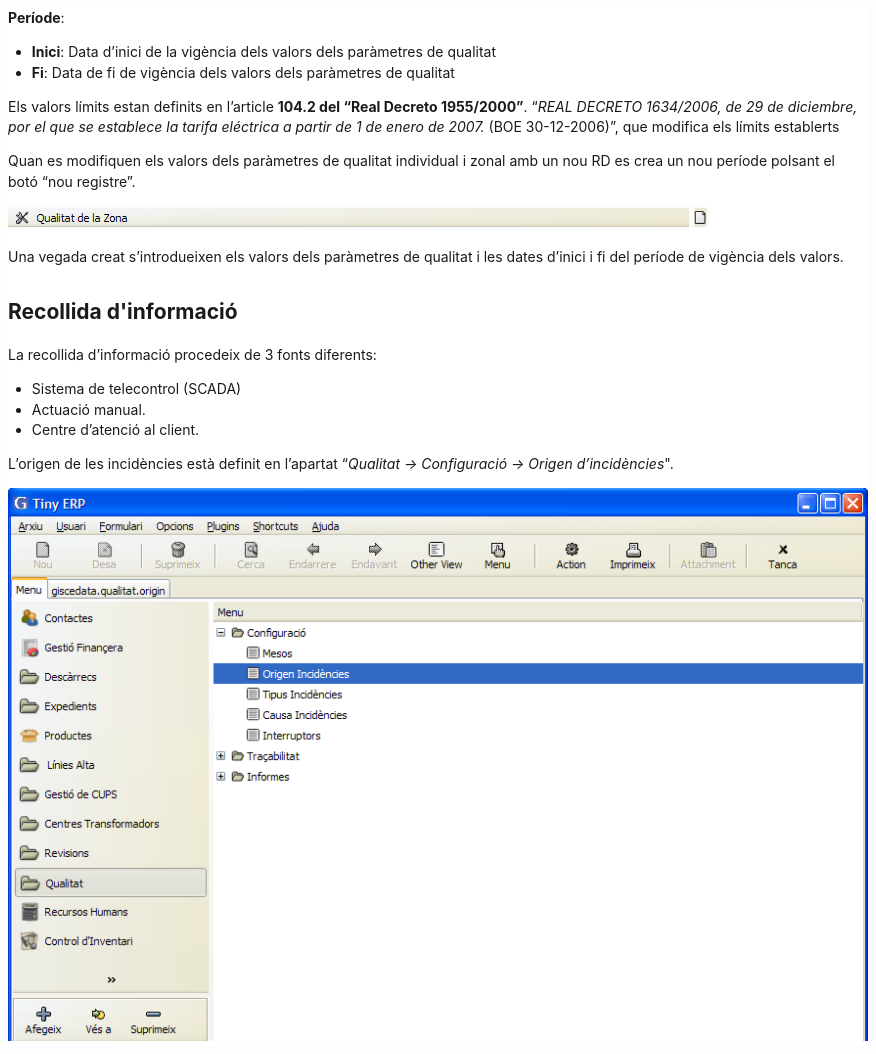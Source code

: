 **Període**:

* **Inici**: Data d’inici de la vigència dels valors  dels paràmetres de
  qualitat
* **Fi**: Data de fi de vigència dels valors dels paràmetres de qualitat

Els valors límits estan definits en l’article **104.2 del “Real Decreto
1955/2000”**.  “_REAL DECRETO 1634/2006, de 29 de diciembre, por el que se
establece la tarifa eléctrica a partir de 1 de enero de 2007._ (BOE
30-12-2006)”, que modifica els límits establerts

Quan es modifiquen els valors dels paràmetres de qualitat individual i zonal amb
un nou  RD es crea un nou període polsant el botó “nou registre”.

![](../_static/calidad/zona_boto_qualitat.png)

Una vegada creat s’introdueixen els valors dels paràmetres de qualitat i les
dates d’inici i fi del període de vigència dels valors.

## Recollida d'informació

La recollida d’informació procedeix de 3 fonts diferents:

* Sistema de telecontrol (SCADA)
* Actuació manual.
* Centre d’atenció al client.

L’origen de les incidències està definit en l’apartat “_Qualitat → Configuració
→ Origen d’incidències_".

![](../_static/calidad/origen_menu.png)
